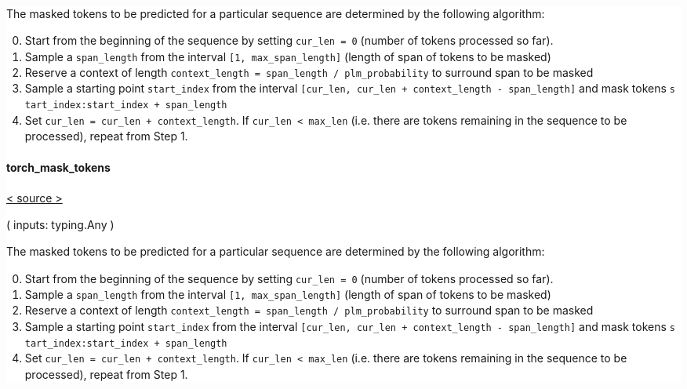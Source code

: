 The masked tokens to be predicted for a particular sequence are determined by the following algorithm:

0.  Start from the beginning of the sequence by setting `cur_len = 0` (number of tokens processed so far).
1.  Sample a `span_length` from the interval `[1, max_span_length]` (length of span of tokens to be masked)
2.  Reserve a context of length `context_length = span_length / plm_probability` to surround span to be masked
3.  Sample a starting point `start_index` from the interval `[cur_len, cur_len + context_length - span_length]` and mask tokens `start_index:start_index + span_length`
4.  Set `cur_len = cur_len + context_length`. If `cur_len < max_len` (i.e. there are tokens remaining in the sequence to be processed), repeat from Step 1.

#### torch\_mask\_tokens

[< source \>](https://github.com/huggingface/transformers/blob/v4.34.0/src/transformers/data/data_collator.py#L1234)

( inputs: typing.Any )

The masked tokens to be predicted for a particular sequence are determined by the following algorithm:

0.  Start from the beginning of the sequence by setting `cur_len = 0` (number of tokens processed so far).
1.  Sample a `span_length` from the interval `[1, max_span_length]` (length of span of tokens to be masked)
2.  Reserve a context of length `context_length = span_length / plm_probability` to surround span to be masked
3.  Sample a starting point `start_index` from the interval `[cur_len, cur_len + context_length - span_length]` and mask tokens `start_index:start_index + span_length`
4.  Set `cur_len = cur_len + context_length`. If `cur_len < max_len` (i.e. there are tokens remaining in the sequence to be processed), repeat from Step 1.